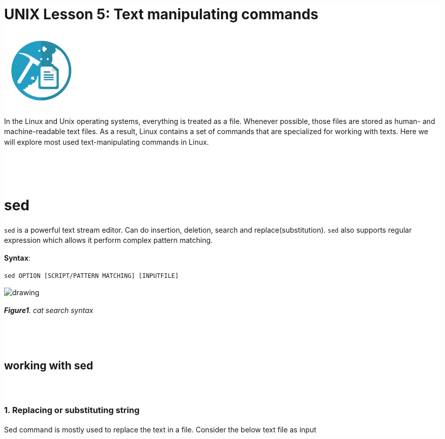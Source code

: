 UNIX Lesson 5: Text manipulating commands
===================

<img src="/media/lesson_5/6.2.png" alt="drawing" width="150"/>

In the Linux and Unix operating systems, everything is treated as a file. Whenever possible, those files are stored as human- and machine-readable text files. As a result, Linux contains a set of commands that are specialized for working with texts. Here we will explore most used text-manipulating commands in Linux.




<br />
<br />

# sed

```sed``` is a powerful text stream editor. Can do insertion, deletion, search and replace(substitution). ```sed``` also supports regular expression which allows it perform complex pattern matching.

**Syntax**:

```
sed OPTION [SCRIPT/PATTERN MATCHING] [INPUTFILE]
```

<img src="/media/lesson_5/6.1.png" alt="drawing" width="400"/>

<em>**Figure1**. cat search syntax</em>




<br />
<br />

## working with sed
<br />


### 1. Replacing or substituting string

Sed command is mostly used to replace the text in a file. Consider the below text file as input

```